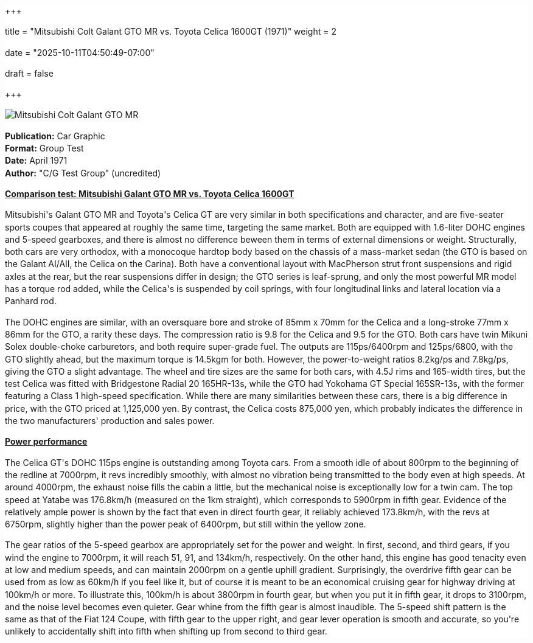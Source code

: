 +++

title = "Mitsubishi Colt Galant GTO MR vs. Toyota Celica 1600GT (1971)"
weight = 2

date = "2025-10-11T04:50:49-07:00"

draft = false

+++

![Mitsubishi Colt Galant GTO MR](/images/CG-GT-Mitsubishi-Colt-Galant-GTO-MR-1971.jpg)

<b>Publication:</b> Car Graphic<br>
<b>Format:</b> Group Test<br>
<b>Date:</b> April 1971<br>
<b>Author:</b> "C/G Test Group" (uncredited)

<b><u>Comparison test: Mitsubishi Galant GTO MR vs. Toyota Celica 1600GT</b></u>

Mitsubishi's Galant GTO MR and Toyota's Celica GT are very similar in both specifications and character, and are five-seater sports coupes that appeared at roughly the same time, targeting the same market. Both are equipped with 1.6-liter DOHC engines and 5-speed gearboxes, and there is almost no difference beween them in terms of external dimensions or weight. Structurally, both cars are very orthodox, with a monocoque hardtop body based on the chassis of a mass-market sedan (the GTO is based on the Galant AI/AII, the Celica on the Carina). Both have a conventional layout with MacPherson strut front suspensions and rigid axles at the rear, but the rear suspensions differ in design; the GTO series is leaf-sprung, and only the most powerful MR model has a torque rod added, while the Celica's is suspended by coil springs, with four longitudinal links and lateral location via a Panhard rod. 

The DOHC engines are similar, with an oversquare bore and stroke of 85mm x 70mm for the Celica and a long-stroke 77mm x 86mm for the GTO, a rarity these days. The compression ratio is 9.8 for the Celica and 9.5 for the GTO. Both cars have twin Mikuni Solex double-choke carburetors, and both require super-grade fuel. The outputs are 115ps/6400rpm and 125ps/6800, with the GTO slightly ahead, but the maximum torque is 14.5kgm for both. However, the power-to-weight ratios 8.2kg/ps and 7.8kg/ps, giving the GTO a slight advantage. The wheel and tire sizes are the same for both cars, with 4.5J rims and 165-width tires, but the test Celica was fitted with Bridgestone Radial 20 165HR-13s, while the GTO had Yokohama GT Special 165SR-13s, with the former featuring a Class 1 high-speed specification. While there are many similarities between these cars, there is a big difference in price, with the GTO priced at 1,125,000 yen. By contrast, the Celica costs 875,000 yen, which probably indicates the difference in the two manufacturers' production and sales power.

<b><u>Power performance</b></u>

The Celica GT's DOHC 115ps engine is outstanding among Toyota cars. From a smooth idle of about 800rpm to the beginning of the redline at 7000rpm, it revs incredibly smoothly, with almost no vibration being transmitted to the body even at high speeds. At around 4000rpm, the exhaust noise fills the cabin a little, but the mechanical noise is exceptionally low for a twin cam. The top speed at Yatabe was 176.8km/h (measured on the 1km straight), which corresponds to 5900rpm in fifth gear. Evidence of the relatively ample power is shown by the fact that even in direct fourth gear, it reliably achieved 173.8km/h, with the revs at 6750rpm, slightly higher than the power peak of 6400rpm, but still within the yellow zone. 

The gear ratios of the 5-speed gearbox are appropriately set for the power and weight. In first, second, and third gears, if you wind the engine to 7000rpm, it will reach 51, 91, and 134km/h, respectively. On the other hand, this engine has good tenacity even at low and medium speeds, and can maintain 2000rpm on a gentle uphill gradient. Surprisingly, the overdrive fifth gear can be used from as low as 60km/h if you feel like it, but of course it is meant to be an economical cruising gear for highway driving at 100km/h or more. To illustrate this, 100km/h is about 3800rpm in fourth gear, but when you put it in fifth gear, it drops to 3100rpm, and the noise level becomes even quieter. Gear whine from the fifth gear is almost inaudible. The 5-speed shift pattern is the same as that of the Fiat 124 Coupe, with fifth gear to the upper right, and gear lever operation is smooth and accurate, so you're unlikely to accidentally shift into fifth when shifting up from second to third gear.
